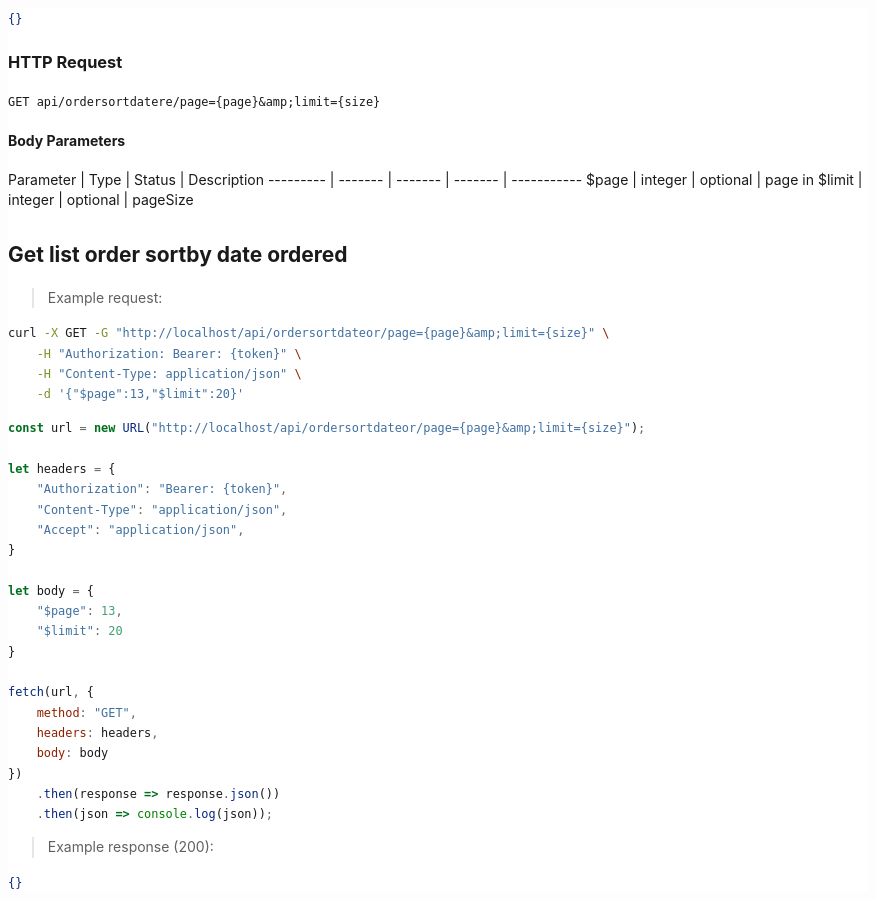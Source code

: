 ```json
{}
```

### HTTP Request
`GET api/ordersortdatere/page={page}&amp;limit={size}`

#### Body Parameters

Parameter | Type | Status | Description
--------- | ------- | ------- | ------- | -----------
    $page | integer |  optional  | page in
    $limit | integer |  optional  | pageSize




## Get list order sortby date ordered

> Example request:

```bash
curl -X GET -G "http://localhost/api/ordersortdateor/page={page}&amp;limit={size}" \
    -H "Authorization: Bearer: {token}" \
    -H "Content-Type: application/json" \
    -d '{"$page":13,"$limit":20}'

```

```javascript
const url = new URL("http://localhost/api/ordersortdateor/page={page}&amp;limit={size}");

let headers = {
    "Authorization": "Bearer: {token}",
    "Content-Type": "application/json",
    "Accept": "application/json",
}

let body = {
    "$page": 13,
    "$limit": 20
}

fetch(url, {
    method: "GET",
    headers: headers,
    body: body
})
    .then(response => response.json())
    .then(json => console.log(json));
```

> Example response (200):

```json
{}
```
